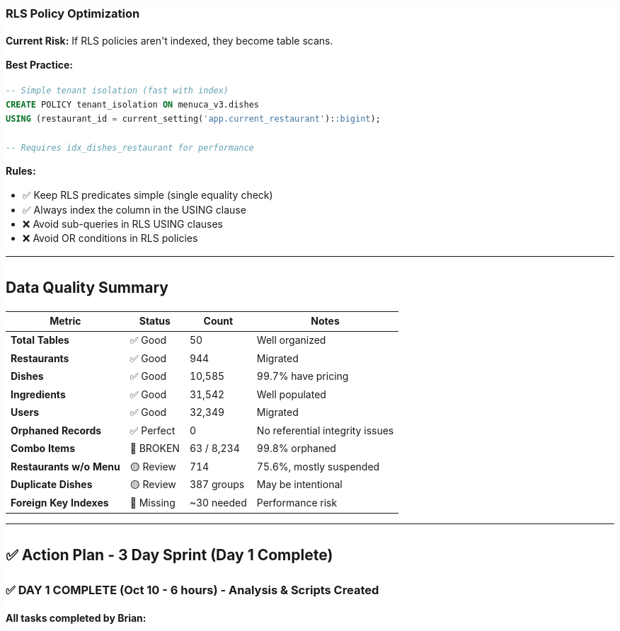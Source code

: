 ### RLS Policy Optimization

**Current Risk:** If RLS policies aren't indexed, they become table scans.

**Best Practice:**
```sql
-- Simple tenant isolation (fast with index)
CREATE POLICY tenant_isolation ON menuca_v3.dishes
USING (restaurant_id = current_setting('app.current_restaurant')::bigint);

-- Requires idx_dishes_restaurant for performance
```

**Rules:**
- ✅ Keep RLS predicates simple (single equality check)
- ✅ Always index the column in the USING clause
- ❌ Avoid sub-queries in RLS USING clauses
- ❌ Avoid OR conditions in RLS policies

---

## Data Quality Summary

| Metric | Status | Count | Notes |
|--------|--------|-------|-------|
| **Total Tables** | ✅ Good | 50 | Well organized |
| **Restaurants** | ✅ Good | 944 | Migrated |
| **Dishes** | ✅ Good | 10,585 | 99.7% have pricing |
| **Ingredients** | ✅ Good | 31,542 | Well populated |
| **Users** | ✅ Good | 32,349 | Migrated |
| **Orphaned Records** | ✅ Perfect | 0 | No referential integrity issues |
| **Combo Items** | 🔴 BROKEN | 63 / 8,234 | 99.8% orphaned |
| **Restaurants w/o Menu** | 🟡 Review | 714 | 75.6%, mostly suspended |
| **Duplicate Dishes** | 🟡 Review | 387 groups | May be intentional |
| **Foreign Key Indexes** | 🔴 Missing | ~30 needed | Performance risk |

---

## ✅ Action Plan - 3 Day Sprint (Day 1 Complete)

### ✅ **DAY 1 COMPLETE (Oct 10 - 6 hours)** - Analysis & Scripts Created

**All tasks completed by Brian:**
